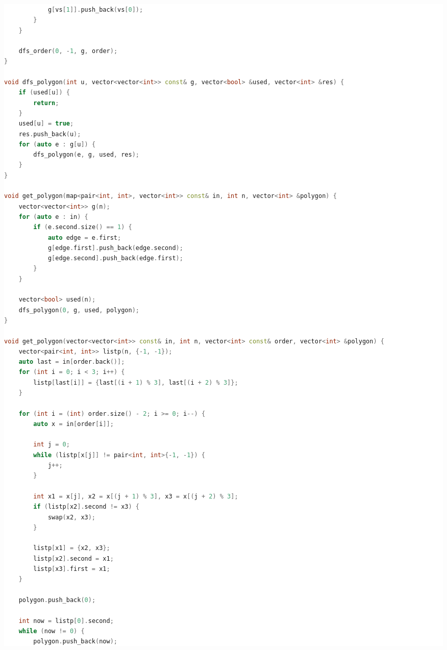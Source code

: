 ```cpp
            g[vs[1]].push_back(vs[0]);
        }
    }

    dfs_order(0, -1, g, order);
}

void dfs_polygon(int u, vector<vector<int>> const& g, vector<bool> &used, vector<int> &res) {
    if (used[u]) {
        return;
    }
    used[u] = true;
    res.push_back(u);
    for (auto e : g[u]) {
        dfs_polygon(e, g, used, res);
    }
}

void get_polygon(map<pair<int, int>, vector<int>> const& in, int n, vector<int> &polygon) {
    vector<vector<int>> g(n);
    for (auto e : in) {
        if (e.second.size() == 1) {
            auto edge = e.first;
            g[edge.first].push_back(edge.second);
            g[edge.second].push_back(edge.first);
        }
    }

    vector<bool> used(n);
    dfs_polygon(0, g, used, polygon);
}

void get_polygon(vector<vector<int>> const& in, int n, vector<int> const& order, vector<int> &polygon) {
    vector<pair<int, int>> listp(n, {-1, -1});
    auto last = in[order.back()];
    for (int i = 0; i < 3; i++) {
        listp[last[i]] = {last[(i + 1) % 3], last[(i + 2) % 3]};
    }

    for (int i = (int) order.size() - 2; i >= 0; i--) {
        auto x = in[order[i]];

        int j = 0;
        while (listp[x[j]] != pair<int, int>{-1, -1}) {
            j++;
        }

        int x1 = x[j], x2 = x[(j + 1) % 3], x3 = x[(j + 2) % 3];
        if (listp[x2].second != x3) {
            swap(x2, x3);
        }

        listp[x1] = {x2, x3};
        listp[x2].second = x1;
        listp[x3].first = x1;
    }

    polygon.push_back(0);

    int now = listp[0].second;
    while (now != 0) {
        polygon.push_back(now);
```
